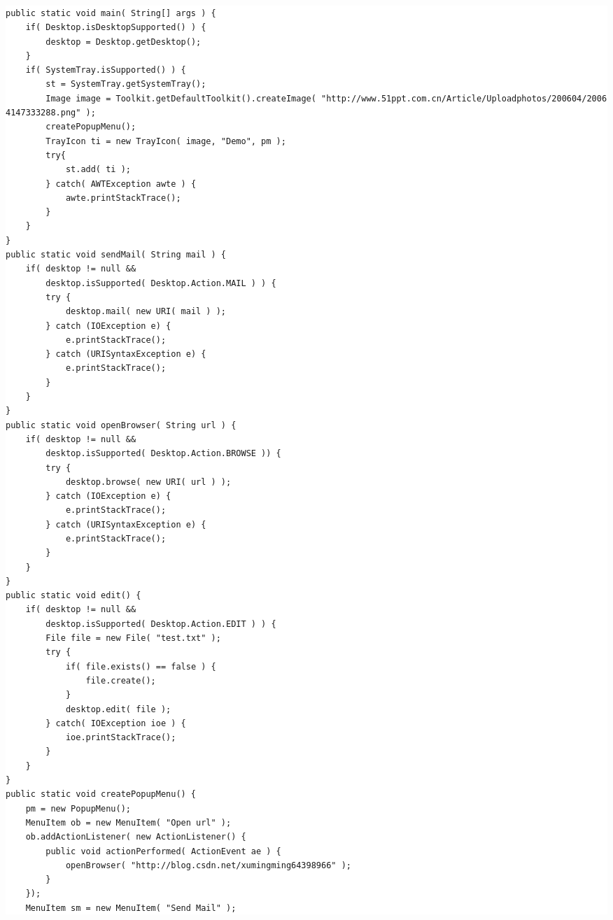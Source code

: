     public static void main( String[] args ) {
        if( Desktop.isDesktopSupported() ) {
            desktop = Desktop.getDesktop();
        }
        if( SystemTray.isSupported() ) {
            st = SystemTray.getSystemTray();
            Image image = Toolkit.getDefaultToolkit().createImage( "http://www.51ppt.com.cn/Article/Uploadphotos/200604/20064147333288.png" );
            createPopupMenu();
            TrayIcon ti = new TrayIcon( image, "Demo", pm );
            try{
                st.add( ti );
            } catch( AWTException awte ) {
                awte.printStackTrace();
            }
        }
    }
    public static void sendMail( String mail ) {
        if( desktop != null &&
            desktop.isSupported( Desktop.Action.MAIL ) ) {
            try {
                desktop.mail( new URI( mail ) );
            } catch (IOException e) {
                e.printStackTrace();
            } catch (URISyntaxException e) {
                e.printStackTrace();
            }
        }
    }
    public static void openBrowser( String url ) {
        if( desktop != null &&
            desktop.isSupported( Desktop.Action.BROWSE )) {
            try {
                desktop.browse( new URI( url ) );
            } catch (IOException e) {
                e.printStackTrace();
            } catch (URISyntaxException e) {
                e.printStackTrace();
            }
        }
    }
    public static void edit() {
        if( desktop != null &&
            desktop.isSupported( Desktop.Action.EDIT ) ) {
            File file = new File( "test.txt" );
            try {
                if( file.exists() == false ) {
                    file.create();
                }
                desktop.edit( file );
            } catch( IOException ioe ) {
                ioe.printStackTrace();
            }
        }
    }
    public static void createPopupMenu() {
        pm = new PopupMenu();
        MenuItem ob = new MenuItem( "Open url" );
        ob.addActionListener( new ActionListener() {
            public void actionPerformed( ActionEvent ae ) {
                openBrowser( "http://blog.csdn.net/xumingming64398966" );
            }
        });
        MenuItem sm = new MenuItem( "Send Mail" );